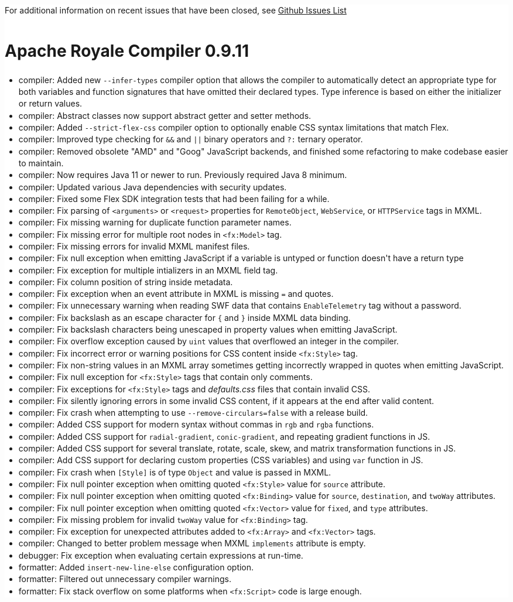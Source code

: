 For additional information on recent issues that have been closed, see [Github Issues List](https://github.com/apache/royale-compiler/issues?q=is%3Aissue+is%3Aclosed)

Apache Royale Compiler 0.9.11
=============================

- compiler: Added new `--infer-types` compiler option that allows the compiler to automatically detect an appropriate type for both variables and function signatures that have omitted their declared types. Type inference is based on either the initializer or return values.
- compiler: Abstract classes now support abstract getter and setter methods.
- compiler: Added `--strict-flex-css` compiler option to optionally enable CSS syntax limitations that match Flex.
- compiler: Improved type checking for `&&` and `||` binary operators and `?:` ternary operator.
- compiler: Removed obsolete "AMD" and "Goog" JavaScript backends, and finished some refactoring to make codebase easier to maintain.
- compiler: Now requires Java 11 or newer to run. Previously required Java 8 minimum.
- compiler: Updated various Java dependencies with security updates.
- compiler: Fixed some Flex SDK integration tests that had been failing for a while.
- compiler: Fix parsing of `<arguments>` or `<request>` properties for `RemoteObject`, `WebService`, or `HTTPService` tags in MXML.
- compiler: Fix missing warning for duplicate function parameter names.
- compiler: Fix missing error for multiple root nodes in `<fx:Model>` tag.
- compiler: Fix missing errors for invalid MXML manifest files.
- compiler: Fix null exception when emitting JavaScript if a variable is untyped or function doesn't have a return type
- compiler: Fix exception for multiple intializers in an MXML field tag.
- compiler: Fix column position of string inside metadata.
- compiler: Fix exception when an event attribute in MXML is missing `=` and quotes.
- compiler: Fix unnecessary warning when reading SWF data that contains `EnableTelemetry` tag without a password.
- compiler: Fix backslash as an escape character for `{` and `}` inside MXML data binding.
- compiler: Fix backslash characters being unescaped in property values when emitting JavaScript.
- compiler: Fix overflow exception caused by `uint` values that overflowed an integer in the compiler.
- compiler: Fix incorrect error or warning positions for CSS content inside `<fx:Style>` tag.
- compiler: Fix non-string values in an MXML array sometimes getting incorrectly wrapped in quotes when emitting JavaScript.
- compiler: Fix null exception for `<fx:Style>` tags that contain only comments.
- compiler: Fix exceptions for `<fx:Style>` tags and _defaults.css_ files that contain invalid CSS.
- compiler: Fix silently ignoring errors in some invalid CSS content, if it appears at the end after valid content.
- compiler: Fix crash when attempting to use `--remove-circulars=false` with a release build.
- compiler: Added CSS support for modern syntax without commas in `rgb` and `rgba` functions.
- compiler: Added CSS support for `radial-gradient`, `conic-gradient`, and repeating gradient functions in JS.
- compiler: Added CSS support for several translate, rotate, scale, skew, and matrix transformation functions in JS.
- compiler: Add CSS support for declaring custom properties (CSS variables) and using `var` function in JS.
- compiler: Fix crash when `[Style]` is of type `Object` and value is passed in MXML.
- compiler: Fix null pointer exception when omitting quoted `<fx:Style>` value for `source` attribute.
- compiler: Fix null pointer exception when omitting quoted `<fx:Binding>` value for `source`, `destination`, and `twoWay` attributes.
- compiler: Fix null pointer exception when omitting quoted `<fx:Vector>` value for `fixed`, and `type` attributes.
- compiler: Fix missing problem for invalid `twoWay` value for `<fx:Binding>` tag.
- compiler: Fix exception for unexpected attributes added to `<fx:Array>` and `<fx:Vector>` tags.
- compiler: Changed to better problem message when MXML `implements` attribute is empty.
- debugger: Fix exception when evaluating certain expressions at run-time.
- formatter: Added `insert-new-line-else` configuration option.
- formatter: Filtered out unnecessary compiler warnings.
- formatter: Fix stack overflow on some platforms when `<fx:Script>` code is large enough.